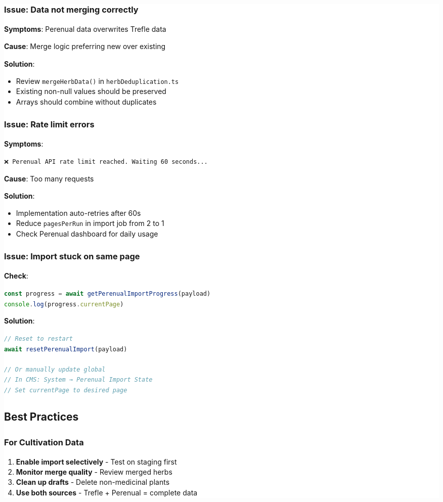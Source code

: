 ### Issue: Data not merging correctly

**Symptoms**: Perenual data overwrites Trefle data

**Cause**: Merge logic preferring new over existing

**Solution**:

- Review `mergeHerbData()` in `herbDeduplication.ts`
- Existing non-null values should be preserved
- Arrays should combine without duplicates

### Issue: Rate limit errors

**Symptoms**:

```
❌ Perenual API rate limit reached. Waiting 60 seconds...
```

**Cause**: Too many requests

**Solution**:

- Implementation auto-retries after 60s
- Reduce `pagesPerRun` in import job from 2 to 1
- Check Perenual dashboard for daily usage

### Issue: Import stuck on same page

**Check**:

```typescript
const progress = await getPerenualImportProgress(payload)
console.log(progress.currentPage)
```

**Solution**:

```typescript
// Reset to restart
await resetPerenualImport(payload)

// Or manually update global
// In CMS: System → Perenual Import State
// Set currentPage to desired page
```

## Best Practices

### For Cultivation Data

1. **Enable import selectively** - Test on staging first
2. **Monitor merge quality** - Review merged herbs
3. **Clean up drafts** - Delete non-medicinal plants
4. **Use both sources** - Trefle + Perenual = complete data

